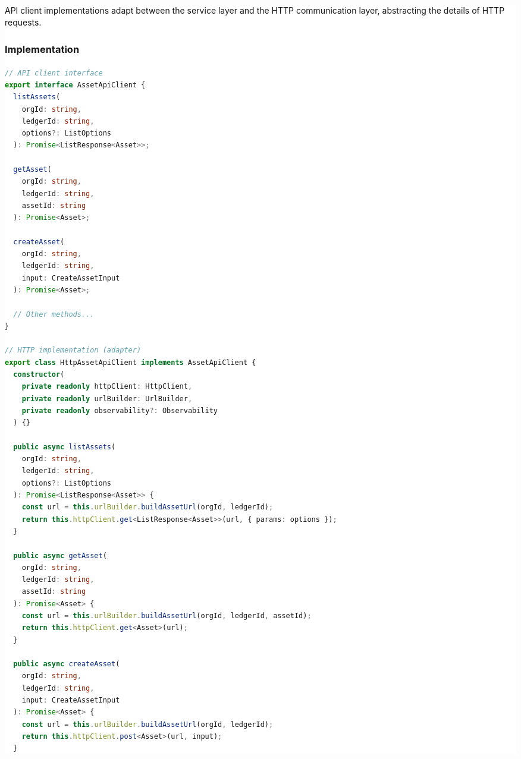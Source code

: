 API client implementations adapt between the service layer and the HTTP communication layer, abstracting the details of HTTP requests.

### Implementation

```typescript
// API client interface
export interface AssetApiClient {
  listAssets(
    orgId: string,
    ledgerId: string,
    options?: ListOptions
  ): Promise<ListResponse<Asset>>;
  
  getAsset(
    orgId: string,
    ledgerId: string,
    assetId: string
  ): Promise<Asset>;
  
  createAsset(
    orgId: string,
    ledgerId: string,
    input: CreateAssetInput
  ): Promise<Asset>;
  
  // Other methods...
}

// HTTP implementation (adapter)
export class HttpAssetApiClient implements AssetApiClient {
  constructor(
    private readonly httpClient: HttpClient,
    private readonly urlBuilder: UrlBuilder,
    private readonly observability?: Observability
  ) {}

  public async listAssets(
    orgId: string,
    ledgerId: string,
    options?: ListOptions
  ): Promise<ListResponse<Asset>> {
    const url = this.urlBuilder.buildAssetUrl(orgId, ledgerId);
    return this.httpClient.get<ListResponse<Asset>>(url, { params: options });
  }

  public async getAsset(
    orgId: string,
    ledgerId: string,
    assetId: string
  ): Promise<Asset> {
    const url = this.urlBuilder.buildAssetUrl(orgId, ledgerId, assetId);
    return this.httpClient.get<Asset>(url);
  }

  public async createAsset(
    orgId: string,
    ledgerId: string,
    input: CreateAssetInput
  ): Promise<Asset> {
    const url = this.urlBuilder.buildAssetUrl(orgId, ledgerId);
    return this.httpClient.post<Asset>(url, input);
  }

```